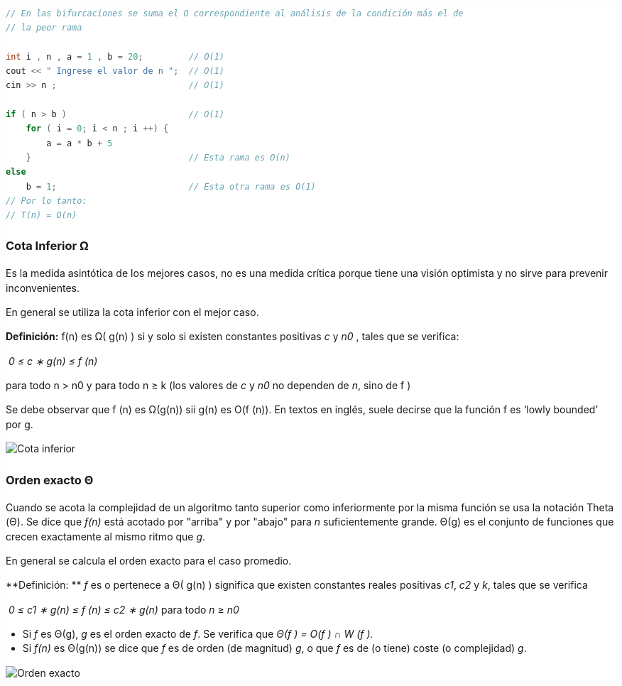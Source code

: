 ```c++
// En las bifurcaciones se suma el O correspondiente al análisis de la condición más el de
// la peor rama

int i , n , a = 1 , b = 20; 		// O(1)
cout << " Ingrese el valor de n "; 	// O(1)
cin >> n ; 							// O(1)

if ( n > b ) 						// O(1)
	for ( i = 0; i < n ; i ++) {
      	a = a * b + 5
    } 								// Esta rama es O(n)
else
	b = 1; 							// Esta otra rama es O(1)
// Por lo tanto:
// T(n) = O(n)
```

### Cota Inferior Ω

Es la medida asintótica de los mejores casos, no es una medida crítica porque tiene una visión optimista y no sirve para prevenir inconvenientes.

En general se utiliza la cota inferior con el mejor caso.

**Definición:** f(n) es Ω( g(n) ) si y solo si existen constantes positivas *c* y *n0* , tales que se verifica:

​								*0 ≤ c ∗ g(n) ≤ f (n)* 

para todo n > n0 y para todo n ≥ k (los valores de *c* y *n0* no dependen de *n*, sino de f )

Se debe observar que f (n) es Ω(g(n)) sii g(n) es O(f (n)). En textos en inglés, suele decirse que la función f es ‘lowly bounded’ por g.

![Cota inferior](https://i.loli.net/2020/06/05/WDIjLACu2oxtc93.png)

### Orden exacto Θ

Cuando se acota la complejidad de un algoritmo tanto superior como inferiormente por la misma función se usa la notación Theta (Θ). Se dice que *f(n)* está acotado por "arriba" y por "abajo" para *n* suficientemente grande. Θ(g) es el conjunto de funciones que crecen exactamente al mismo ritmo que *g*. 

En general se calcula el orden exacto para el caso promedio.

**Definición: ** *f* es o pertenece a Θ( g(n) ) significa que existen constantes reales positivas *c1*, *c2* y *k*, tales que se verifica

​								*0 ≤ c1 ∗ g(n) ≤ f (n) ≤ c2 ∗ g(n)* 		para todo *n* ≥ *n0*				

* Si *f* es Θ(g), *g* es el orden exacto de *f*. Se verifica que *Θ(f ) = O(f ) ∩ W (f ).*				
* Si *f(n)* es Θ(g(n)) se dice que *f* es de orden (de magnitud) *g*, o que *f* es de (o tiene) coste (o complejidad) *g*.

![Orden exacto](https://i.loli.net/2020/06/05/Mj4KDu6U3qOhAsR.png)
